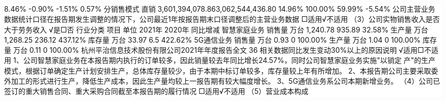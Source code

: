 8.46%
-0.90%
-1.51%
0.57%
分销售模式
直销
3,601,394,078.863,062,544,436.80
14.96%
100.00%
59.99%
-5.54%
公司主营业务数据统计口径在报告期发生调整的情况下，公司最近1年按报告期末口径调整后的主营业务数据
□适用√不适用
（3）公司实物销售收入是否大于劳务收入
√是□否
行业分类
项目
单位
2021年
2020年
同比增减
智慧家庭业务
销售量
万台
1,240.78
935.89
32.58%
生产量
万台
1,268.25
236.12
437.12%
库存量
万台
33.97
6.5
422.62%
5G通信业务
销售量
万台
0.93
0
100.00%
生产量
万台
1.04
0
100.00%
库存量
万台
0.11
0
100.00%
杭州平治信息技术股份有限公司2021年年度报告全文
36
相关数据同比发生变动30%以上的原因说明
√适用□不适用
1、公司智慧家庭业务在本报告期内执行的订单较多，因此销量较去年同比增长24.57%，同时公司智慧家庭业务实施"以销定
产"的生产模式，根据订单确定生产计划安排生产，总体库存量较少，由于本期中标订单较多，库存量较上年有所增加。
2、本报告期公司主要采取委外加工的形式进行生产，降低生产成本，因此生产量均较上一报告期有较大幅度增长。
3、5G通信业务系公司本期新增业务。
（4）公司已签订的重大销售合同、重大采购合同截至本报告期的履行情况
□适用√不适用
（5）营业成本构成
